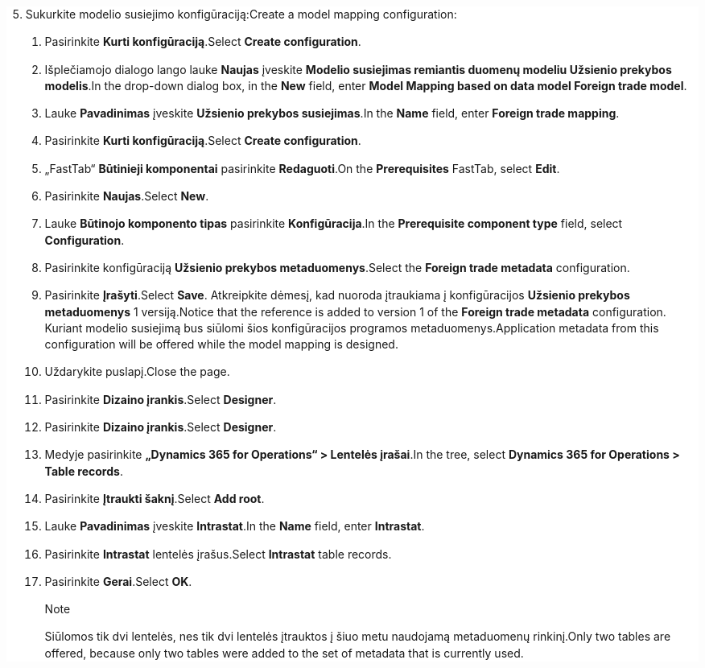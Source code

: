 5. <span data-ttu-id="e8d48-202">Sukurkite modelio susiejimo konfigūraciją:</span><span class="sxs-lookup"><span data-stu-id="e8d48-202">Create a model mapping configuration:</span></span>

    1. <span data-ttu-id="e8d48-203">Pasirinkite **Kurti konfigūraciją**.</span><span class="sxs-lookup"><span data-stu-id="e8d48-203">Select **Create configuration**.</span></span>
    2. <span data-ttu-id="e8d48-204">Išplečiamojo dialogo lango lauke **Naujas** įveskite **Modelio susiejimas remiantis duomenų modeliu Užsienio prekybos modelis**.</span><span class="sxs-lookup"><span data-stu-id="e8d48-204">In the drop-down dialog box, in the **New** field, enter **Model Mapping based on data model Foreign trade model**.</span></span>
    3. <span data-ttu-id="e8d48-205">Lauke **Pavadinimas** įveskite **Užsienio prekybos susiejimas**.</span><span class="sxs-lookup"><span data-stu-id="e8d48-205">In the **Name** field, enter **Foreign trade mapping**.</span></span>
    4. <span data-ttu-id="e8d48-206">Pasirinkite **Kurti konfigūraciją**.</span><span class="sxs-lookup"><span data-stu-id="e8d48-206">Select **Create configuration**.</span></span>
    5. <span data-ttu-id="e8d48-207">„FastTab“ **Būtinieji komponentai** pasirinkite **Redaguoti**.</span><span class="sxs-lookup"><span data-stu-id="e8d48-207">On the **Prerequisites** FastTab, select **Edit**.</span></span>
    6. <span data-ttu-id="e8d48-208">Pasirinkite **Naujas**.</span><span class="sxs-lookup"><span data-stu-id="e8d48-208">Select **New**.</span></span>
    7. <span data-ttu-id="e8d48-209">Lauke **Būtinojo komponento tipas** pasirinkite **Konfigūracija**.</span><span class="sxs-lookup"><span data-stu-id="e8d48-209">In the **Prerequisite component type** field, select **Configuration**.</span></span>
    8. <span data-ttu-id="e8d48-210">Pasirinkite konfigūraciją **Užsienio prekybos metaduomenys**.</span><span class="sxs-lookup"><span data-stu-id="e8d48-210">Select the **Foreign trade metadata** configuration.</span></span>
    9. <span data-ttu-id="e8d48-211">Pasirinkite **Įrašyti**.</span><span class="sxs-lookup"><span data-stu-id="e8d48-211">Select **Save**.</span></span> <span data-ttu-id="e8d48-212">Atkreipkite dėmesį, kad nuoroda įtraukiama į konfigūracijos **Užsienio prekybos metaduomenys** 1 versiją.</span><span class="sxs-lookup"><span data-stu-id="e8d48-212">Notice that the reference is added to version 1 of the **Foreign trade metadata** configuration.</span></span> <span data-ttu-id="e8d48-213">Kuriant modelio susiejimą bus siūlomi šios konfigūracijos programos metaduomenys.</span><span class="sxs-lookup"><span data-stu-id="e8d48-213">Application metadata from this configuration will be offered while the model mapping is designed.</span></span>
    10. <span data-ttu-id="e8d48-214">Uždarykite puslapį.</span><span class="sxs-lookup"><span data-stu-id="e8d48-214">Close the page.</span></span>
    11. <span data-ttu-id="e8d48-215">Pasirinkite **Dizaino įrankis**.</span><span class="sxs-lookup"><span data-stu-id="e8d48-215">Select **Designer**.</span></span>
    12. <span data-ttu-id="e8d48-216">Pasirinkite **Dizaino įrankis**.</span><span class="sxs-lookup"><span data-stu-id="e8d48-216">Select **Designer**.</span></span>
    13. <span data-ttu-id="e8d48-217">Medyje pasirinkite **„Dynamics 365 for Operations“ \> Lentelės įrašai**.</span><span class="sxs-lookup"><span data-stu-id="e8d48-217">In the tree, select **Dynamics 365 for Operations \> Table records**.</span></span>
    14. <span data-ttu-id="e8d48-218">Pasirinkite **Įtraukti šaknį**.</span><span class="sxs-lookup"><span data-stu-id="e8d48-218">Select **Add root**.</span></span>
    15. <span data-ttu-id="e8d48-219">Lauke **Pavadinimas** įveskite **Intrastat**.</span><span class="sxs-lookup"><span data-stu-id="e8d48-219">In the **Name** field, enter **Intrastat**.</span></span>
    16. <span data-ttu-id="e8d48-220">Pasirinkite **Intrastat** lentelės įrašus.</span><span class="sxs-lookup"><span data-stu-id="e8d48-220">Select **Intrastat** table records.</span></span>
    17. <span data-ttu-id="e8d48-221">Pasirinkite **Gerai**.</span><span class="sxs-lookup"><span data-stu-id="e8d48-221">Select **OK**.</span></span>

        > [!NOTE]
        > <span data-ttu-id="e8d48-222">Siūlomos tik dvi lentelės, nes tik dvi lentelės įtrauktos į šiuo metu naudojamą metaduomenų rinkinį.</span><span class="sxs-lookup"><span data-stu-id="e8d48-222">Only two tables are offered, because only two tables were added to the set of metadata that is currently used.</span></span>
